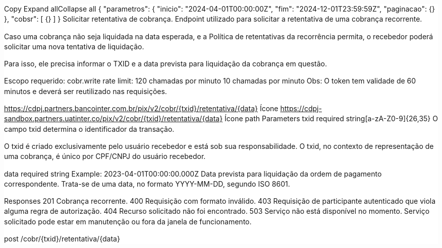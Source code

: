 Copy
Expand allCollapse all
{
"parametros": {
"inicio": "2024-04-01T00:00:00Z",
"fim": "2024-12-01T23:59:59Z",
"paginacao": {}
},
"cobsr": [
{}
]
}
Solicitar retentativa de cobrança.
Endpoint utilizado para solicitar a retentativa de uma cobrança recorrente.

Caso uma cobrança não seja liquidada na data esperada, e a Política de retentativas da recorrência permita, o recebedor poderá solicitar uma nova tentativa de liquidação.

Para isso, ele precisa informar o TXID e a data prevista para liquidação da cobrança em questão.

Escopo requerido: cobr.write
rate limit:
 120 chamadas por minuto
 10 chamadas por minuto
Obs: O token tem validade de 60 minutos e deverá ser reutilizado nas requisições.

  https://cdpj.partners.bancointer.com.br/pix/v2/cobr/{txid}/retentativa/{data}
Ícone
  https://cdpj-sandbox.partners.uatinter.co/pix/v2/cobr/{txid}/retentativa/{data}
Ícone
path Parameters
txid
required
string[a-zA-Z0-9]{26,35}
O campo txid determina o identificador da transação.

O txid é criado exclusivamente pelo usuário recebedor e está sob sua responsabilidade. O txid, no contexto de representação de uma cobrança, é único por CPF/CNPJ do usuário recebedor.

data
required
string <date>
Example: 2023-04-01T00:00:00.000Z
Data prevista para liquidação da ordem de pagamento correspondente. Trata-se de uma data, no formato YYYY-MM-DD, segundo ISO 8601.

Responses
201 Cobrança recorrente.
400 Requisição com formato inválido.
403 Requisição de participante autenticado que viola alguma regra de autorização.
404 Recurso solicitado não foi encontrado.
503 Serviço não está disponível no momento. Serviço solicitado pode estar em manutenção ou fora da janela de funcionamento.

post
/cobr/{txid}/retentativa/{data}
